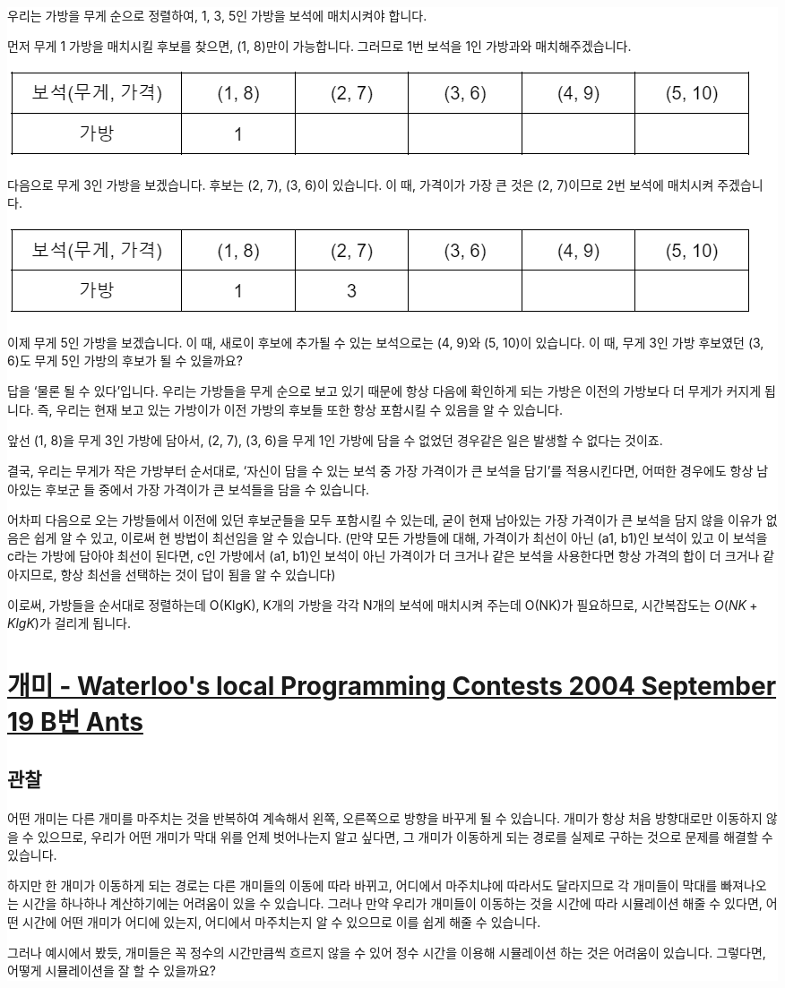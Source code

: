 우리는 가방을 무게 순으로 정렬하여, 1, 3, 5인 가방을 보석에 매치시켜야 합니다.

먼저 무게 1 가방을 매치시킬 후보를 찾으면, (1, 8)만이 가능합니다. 그러므로 1번 보석을 1인 가방과와 매치해주겠습니다.

![](/assets/images/VennTum/How_to_approach/How_to_approach_problems_11_11.PNG)				

다음으로 무게 3인 가방을 보겠습니다. 후보는 (2, 7), (3, 6)이 있습니다. 이 때, 가격이가 가장 큰 것은 (2, 7)이므로 2번 보석에 매치시켜 주겠습니다.

![](/assets/images/VennTum/How_to_approach/How_to_approach_problems_11_12.PNG)

이제 무게 5인 가방을 보겠습니다. 이 때, 새로이 후보에 추가될 수 있는 보석으로는 (4, 9)와 (5, 10)이 있습니다. 이 때, 무게 3인 가방 후보였던 (3, 6)도 무게 5인 가방의 후보가 될 수 있을까요?

답을 ‘물론 될 수 있다’입니다. 우리는 가방들을 무게 순으로 보고 있기 때문에 항상 다음에 확인하게 되는 가방은 이전의 가방보다 더 무게가 커지게 됩니다. 즉, 우리는 현재 보고 있는 가방이가 이전 가방의 후보들 또한 항상 포함시킬 수 있음을 알 수 있습니다.

앞선 (1, 8)을 무게 3인 가방에 담아서, (2, 7), (3, 6)을 무게 1인 가방에 담을 수 없었던 경우같은 일은 발생할 수 없다는 것이죠.

결국, 우리는 무게가 작은 가방부터 순서대로, ‘자신이 담을 수 있는 보석 중 가장 가격이가 큰 보석을 담기’를 적용시킨다면, 어떠한 경우에도 항상 남아있는 후보군 들 중에서 가장 가격이가 큰 보석들을 담을 수 있습니다.

어차피 다음으로 오는 가방들에서 이전에 있던 후보군들을 모두 포함시킬 수 있는데, 굳이 현재 남아있는 가장 가격이가 큰 보석을 담지 않을 이유가 없음은 쉽게 알 수 있고, 이로써 현 방법이 최선임을 알 수 있습니다.
(만약 모든 가방들에 대해, 가격이가 최선이 아닌 (a1, b1)인 보석이 있고 이 보석을 c라는 가방에 담아야 최선이 된다면, c인 가방에서 (a1, b1)인 보석이 아닌 가격이가 더 크거나 같은 보석을 사용한다면 항상 가격의 합이 더 크거나 같아지므로, 항상 최선을 선택하는 것이 답이 됨을 알 수 있습니다)

이로써, 가방들을 순서대로 정렬하는데 O(KlgK), K개의 가방을 각각 N개의 보석에 매치시켜 주는데 O(NK)가 필요하므로, 시간복잡도는 $O(NK+KlgK)$가 걸리게 됩니다.

# [개미 - Waterloo's local Programming Contests 2004 September 19 B번 Ants](https://www.acmicpc.net/problem/4307)

## 관찰

어떤 개미는 다른 개미를 마주치는 것을 반복하여 계속해서 왼쪽, 오른쪽으로 방향을 바꾸게 될 수 있습니다. 개미가 항상 처음 방향대로만 이동하지 않을 수 있으므로, 우리가 어떤 개미가 막대 위를 언제 벗어나는지 알고 싶다면, 그 개미가 이동하게 되는 경로를 실제로 구하는 것으로 문제를 해결할 수 있습니다.

하지만 한 개미가 이동하게 되는 경로는 다른 개미들의 이동에 따라 바뀌고, 어디에서 마주치냐에 따라서도 달라지므로 각 개미들이 막대를 빠져나오는 시간을 하나하나 계산하기에는 어려움이 있을 수 있습니다.
그러나 만약 우리가 개미들이 이동하는 것을 시간에 따라 시뮬레이션 해줄 수 있다면, 어떤 시간에 어떤 개미가 어디에 있는지, 어디에서 마주치는지 알 수 있으므로 이를 쉽게 해줄 수 있습니다.

그러나 예시에서 봤듯, 개미들은 꼭 정수의 시간만큼씩 흐르지 않을 수 있어 정수 시간을 이용해 시뮬레이션 하는 것은 어려움이 있습니다. 그렇다면, 어떻게 시뮬레이션을 잘 할 수 있을까요?
